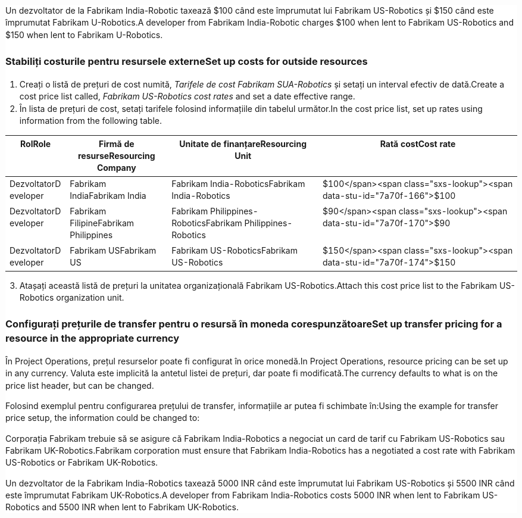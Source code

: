 <span data-ttu-id="7a70f-155">Un dezvoltator de la Fabrikam India-Robotic taxează $100 când este împrumutat lui Fabrikam US-Robotics și $150 când este împrumutat Fabrikam U-Robotics.</span><span class="sxs-lookup"><span data-stu-id="7a70f-155">A developer from Fabrikam India-Robotic charges $100 when lent to Fabrikam US-Robotics and $150 when lent to Fabrikam U-Robotics.</span></span>

### <a name="set-up-costs-for-outside-resources"></a><span data-ttu-id="7a70f-156">Stabiliți costurile pentru resursele externe</span><span class="sxs-lookup"><span data-stu-id="7a70f-156">Set up costs for outside resources</span></span>

1. <span data-ttu-id="7a70f-157">Creați o listă de prețuri de cost numită, *Tarifele de cost Fabrikam SUA-Robotics* și setați un interval efectiv de dată.</span><span class="sxs-lookup"><span data-stu-id="7a70f-157">Create a cost price list called, *Fabrikam US-Robotics cost rates* and set a date effective range.</span></span>
2. <span data-ttu-id="7a70f-158">În lista de prețuri de cost, setați tarifele folosind informațiile din tabelul următor.</span><span class="sxs-lookup"><span data-stu-id="7a70f-158">In the cost price list, set up rates using information from the following table.</span></span> 

| <span data-ttu-id="7a70f-159">Rol</span><span class="sxs-lookup"><span data-stu-id="7a70f-159">Role</span></span> | <span data-ttu-id="7a70f-160">Firmă de resurse</span><span class="sxs-lookup"><span data-stu-id="7a70f-160">Resourcing Company</span></span> | <span data-ttu-id="7a70f-161">Unitate de finanțare</span><span class="sxs-lookup"><span data-stu-id="7a70f-161">Resourcing Unit</span></span> | <span data-ttu-id="7a70f-162">Rată cost</span><span class="sxs-lookup"><span data-stu-id="7a70f-162">Cost rate</span></span> |
| --- | --- | --- | --- |
| <span data-ttu-id="7a70f-163">Dezvoltator</span><span class="sxs-lookup"><span data-stu-id="7a70f-163">Developer</span></span> | <span data-ttu-id="7a70f-164">Fabrikam India</span><span class="sxs-lookup"><span data-stu-id="7a70f-164">Fabrikam India</span></span> | <span data-ttu-id="7a70f-165">Fabrikam India-Robotics</span><span class="sxs-lookup"><span data-stu-id="7a70f-165">Fabrikam India-Robotics</span></span> | <span data-ttu-id="7a70f-166">$100</span><span class="sxs-lookup"><span data-stu-id="7a70f-166">$100</span></span> |
| <span data-ttu-id="7a70f-167">Dezvoltator</span><span class="sxs-lookup"><span data-stu-id="7a70f-167">Developer</span></span> | <span data-ttu-id="7a70f-168">Fabrikam Filipine</span><span class="sxs-lookup"><span data-stu-id="7a70f-168">Fabrikam Philippines</span></span> | <span data-ttu-id="7a70f-169">Fabrikam Philippines-Robotics</span><span class="sxs-lookup"><span data-stu-id="7a70f-169">Fabrikam Philippines-Robotics</span></span> | <span data-ttu-id="7a70f-170">$90</span><span class="sxs-lookup"><span data-stu-id="7a70f-170">$90</span></span> |
| <span data-ttu-id="7a70f-171">Dezvoltator</span><span class="sxs-lookup"><span data-stu-id="7a70f-171">Developer</span></span> | <span data-ttu-id="7a70f-172">Fabrikam US</span><span class="sxs-lookup"><span data-stu-id="7a70f-172">Fabrikam US</span></span> | <span data-ttu-id="7a70f-173">Fabrikam US-Robotics</span><span class="sxs-lookup"><span data-stu-id="7a70f-173">Fabrikam US-Robotics</span></span> | <span data-ttu-id="7a70f-174">$150</span><span class="sxs-lookup"><span data-stu-id="7a70f-174">$150</span></span> |

3. <span data-ttu-id="7a70f-175">Atașați această listă de prețuri la unitatea organizațională Fabrikam US-Robotics.</span><span class="sxs-lookup"><span data-stu-id="7a70f-175">Attach this cost price list to the Fabrikam US-Robotics organization unit.</span></span>

### <a name="set-up-transfer-pricing-for-a-resource-in-the-appropriate-currency"></a><span data-ttu-id="7a70f-176">Configurați prețurile de transfer pentru o resursă în moneda corespunzătoare</span><span class="sxs-lookup"><span data-stu-id="7a70f-176">Set up transfer pricing for a resource in the appropriate currency</span></span> 

<span data-ttu-id="7a70f-177">În Project Operations, prețul resurselor poate fi configurat în orice monedă.</span><span class="sxs-lookup"><span data-stu-id="7a70f-177">In Project Operations, resource pricing can be set up in any currency.</span></span> <span data-ttu-id="7a70f-178">Valuta este implicită la antetul listei de prețuri, dar poate fi modificată.</span><span class="sxs-lookup"><span data-stu-id="7a70f-178">The currency defaults to what is on the price list header, but can be changed.</span></span>

<span data-ttu-id="7a70f-179">Folosind exemplul pentru configurarea prețului de transfer, informațiile ar putea fi schimbate în:</span><span class="sxs-lookup"><span data-stu-id="7a70f-179">Using the example for transfer price setup, the information could be changed to:</span></span>

<span data-ttu-id="7a70f-180">Corporația Fabrikam trebuie să se asigure că Fabrikam India-Robotics a negociat un card de tarif cu Fabrikam US-Robotics sau Fabrikam UK-Robotics.</span><span class="sxs-lookup"><span data-stu-id="7a70f-180">Fabrikam corporation must ensure that Fabrikam India-Robotics has a negotiated a cost rate with Fabrikam US-Robotics or Fabrikam UK-Robotics.</span></span>

<span data-ttu-id="7a70f-181">Un dezvoltator de la Fabrikam India-Robotics taxează 5000 INR când este împrumutat lui Fabrikam US-Robotics și 5500 INR când este împrumutat Fabrikam UK-Robotics.</span><span class="sxs-lookup"><span data-stu-id="7a70f-181">A developer from Fabrikam India-Robotics costs 5000 INR when lent to Fabrikam US-Robotics and 5500 INR when lent to Fabrikam UK-Robotics.</span></span>
